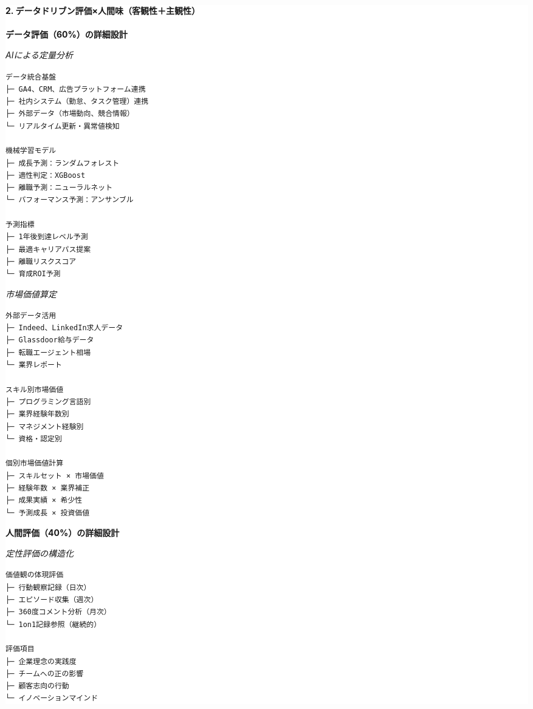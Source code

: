#### 2. データドリブン評価×人間味（客観性＋主観性）

**データ評価（60%）の詳細設計**

*AIによる定量分析*
```
データ統合基盤
├─ GA4、CRM、広告プラットフォーム連携
├─ 社内システム（勤怠、タスク管理）連携
├─ 外部データ（市場動向、競合情報）
└─ リアルタイム更新・異常値検知

機械学習モデル
├─ 成長予測：ランダムフォレスト
├─ 適性判定：XGBoost
├─ 離職予測：ニューラルネット
└─ パフォーマンス予測：アンサンブル

予測指標
├─ 1年後到達レベル予測
├─ 最適キャリアパス提案
├─ 離職リスクスコア
└─ 育成ROI予測
```

*市場価値算定*
```
外部データ活用
├─ Indeed、LinkedIn求人データ
├─ Glassdoor給与データ
├─ 転職エージェント相場
└─ 業界レポート

スキル別市場価値
├─ プログラミング言語別
├─ 業界経験年数別
├─ マネジメント経験別
└─ 資格・認定別

個別市場価値計算
├─ スキルセット × 市場価値
├─ 経験年数 × 業界補正
├─ 成果実績 × 希少性
└─ 予測成長 × 投資価値
```

**人間評価（40%）の詳細設計**

*定性評価の構造化*
```
価値観の体現評価
├─ 行動観察記録（日次）
├─ エピソード収集（週次）
├─ 360度コメント分析（月次）
└─ 1on1記録参照（継続的）

評価項目
├─ 企業理念の実践度
├─ チームへの正の影響
├─ 顧客志向の行動
└─ イノベーションマインド
```

